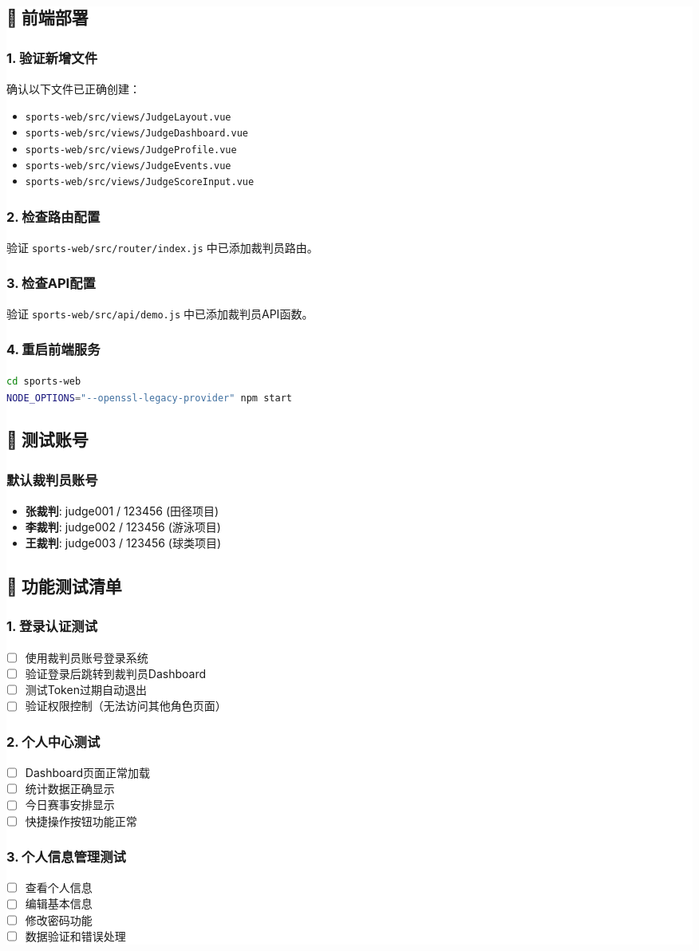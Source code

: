 ## 🎨 前端部署

### 1. 验证新增文件

确认以下文件已正确创建：
- `sports-web/src/views/JudgeLayout.vue`
- `sports-web/src/views/JudgeDashboard.vue`
- `sports-web/src/views/JudgeProfile.vue`
- `sports-web/src/views/JudgeEvents.vue`
- `sports-web/src/views/JudgeScoreInput.vue`

### 2. 检查路由配置

验证 `sports-web/src/router/index.js` 中已添加裁判员路由。

### 3. 检查API配置

验证 `sports-web/src/api/demo.js` 中已添加裁判员API函数。

### 4. 重启前端服务

```bash
cd sports-web
NODE_OPTIONS="--openssl-legacy-provider" npm start
```

## 🔐 测试账号

### 默认裁判员账号
- **张裁判**: judge001 / 123456 (田径项目)
- **李裁判**: judge002 / 123456 (游泳项目)  
- **王裁判**: judge003 / 123456 (球类项目)

## 🧪 功能测试清单

### 1. 登录认证测试
- [ ] 使用裁判员账号登录系统
- [ ] 验证登录后跳转到裁判员Dashboard
- [ ] 测试Token过期自动退出
- [ ] 验证权限控制（无法访问其他角色页面）

### 2. 个人中心测试
- [ ] Dashboard页面正常加载
- [ ] 统计数据正确显示
- [ ] 今日赛事安排显示
- [ ] 快捷操作按钮功能正常

### 3. 个人信息管理测试
- [ ] 查看个人信息
- [ ] 编辑基本信息
- [ ] 修改密码功能
- [ ] 数据验证和错误处理
